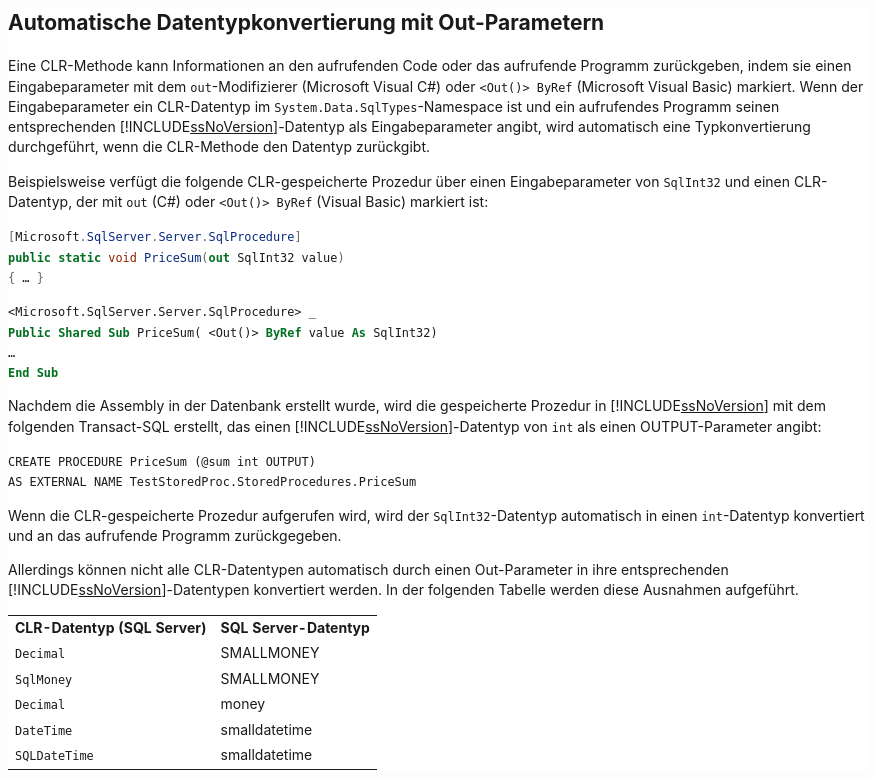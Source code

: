 ## <a name="automatic-data-type-conversion-with-out-parameters"></a>Automatische Datentypkonvertierung mit Out-Parametern  
 Eine CLR-Methode kann Informationen an den aufrufenden Code oder das aufrufende Programm zurückgeben, indem sie einen Eingabeparameter mit dem `out`-Modifizierer (Microsoft Visual C#) oder `<Out()> ByRef` (Microsoft Visual Basic) markiert. Wenn der Eingabeparameter ein CLR-Datentyp im `System.Data.SqlTypes`-Namespace ist und ein aufrufendes Programm seinen entsprechenden [!INCLUDE[ssNoVersion](../../includes/ssnoversion-md.md)]-Datentyp als Eingabeparameter angibt, wird automatisch eine Typkonvertierung durchgeführt, wenn die CLR-Methode den Datentyp zurückgibt.  
  
 Beispielsweise verfügt die folgende CLR-gespeicherte Prozedur über einen Eingabeparameter von `SqlInt32` und einen CLR-Datentyp, der mit `out` (C#) oder `<Out()> ByRef` (Visual Basic) markiert ist:  
  
```csharp  
[Microsoft.SqlServer.Server.SqlProcedure]  
public static void PriceSum(out SqlInt32 value)  
{ … }  
```  
  
```vb  
<Microsoft.SqlServer.Server.SqlProcedure> _  
Public Shared Sub PriceSum( <Out()> ByRef value As SqlInt32)  
…  
End Sub  
```  
  
 Nachdem die Assembly in der Datenbank erstellt wurde, wird die gespeicherte Prozedur in [!INCLUDE[ssNoVersion](../../includes/ssnoversion-md.md)] mit dem folgenden Transact-SQL erstellt, das einen [!INCLUDE[ssNoVersion](../../includes/ssnoversion-md.md)]-Datentyp von `int` als einen OUTPUT-Parameter angibt:  
  
```  
CREATE PROCEDURE PriceSum (@sum int OUTPUT)  
AS EXTERNAL NAME TestStoredProc.StoredProcedures.PriceSum  
```  
  
 Wenn die CLR-gespeicherte Prozedur aufgerufen wird, wird der `SqlInt32`-Datentyp automatisch in einen `int`-Datentyp konvertiert und an das aufrufende Programm zurückgegeben.  
  
 Allerdings können nicht alle CLR-Datentypen automatisch durch einen Out-Parameter in ihre entsprechenden [!INCLUDE[ssNoVersion](../../includes/ssnoversion-md.md)]-Datentypen konvertiert werden. In der folgenden Tabelle werden diese Ausnahmen aufgeführt.  
  
|||  
|-|-|  
|**CLR-Datentyp (SQL Server)**|**SQL Server-Datentyp**|  
|`Decimal`|SMALLMONEY|  
|`SqlMoney`|SMALLMONEY|  
|`Decimal`|money|  
|`DateTime`|smalldatetime|  
|`SQLDateTime`|smalldatetime|  
  
